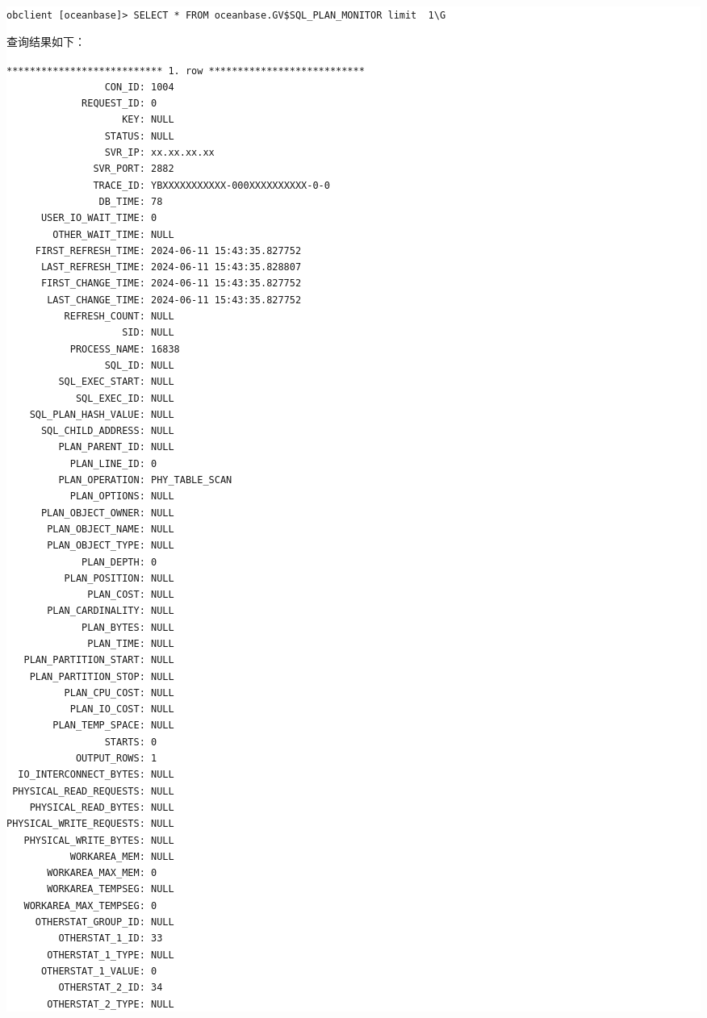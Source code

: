 ```shell
obclient [oceanbase]> SELECT * FROM oceanbase.GV$SQL_PLAN_MONITOR limit  1\G
```

查询结果如下：

```shell
*************************** 1. row ***************************
                 CON_ID: 1004
             REQUEST_ID: 0
                    KEY: NULL
                 STATUS: NULL
                 SVR_IP: xx.xx.xx.xx
               SVR_PORT: 2882
               TRACE_ID: YBXXXXXXXXXXX-000XXXXXXXXXX-0-0
                DB_TIME: 78
      USER_IO_WAIT_TIME: 0
        OTHER_WAIT_TIME: NULL
     FIRST_REFRESH_TIME: 2024-06-11 15:43:35.827752
      LAST_REFRESH_TIME: 2024-06-11 15:43:35.828807
      FIRST_CHANGE_TIME: 2024-06-11 15:43:35.827752
       LAST_CHANGE_TIME: 2024-06-11 15:43:35.827752
          REFRESH_COUNT: NULL
                    SID: NULL
           PROCESS_NAME: 16838
                 SQL_ID: NULL
         SQL_EXEC_START: NULL
            SQL_EXEC_ID: NULL
    SQL_PLAN_HASH_VALUE: NULL
      SQL_CHILD_ADDRESS: NULL
         PLAN_PARENT_ID: NULL
           PLAN_LINE_ID: 0
         PLAN_OPERATION: PHY_TABLE_SCAN
           PLAN_OPTIONS: NULL
      PLAN_OBJECT_OWNER: NULL
       PLAN_OBJECT_NAME: NULL
       PLAN_OBJECT_TYPE: NULL
             PLAN_DEPTH: 0
          PLAN_POSITION: NULL
              PLAN_COST: NULL
       PLAN_CARDINALITY: NULL
             PLAN_BYTES: NULL
              PLAN_TIME: NULL
   PLAN_PARTITION_START: NULL
    PLAN_PARTITION_STOP: NULL
          PLAN_CPU_COST: NULL
           PLAN_IO_COST: NULL
        PLAN_TEMP_SPACE: NULL
                 STARTS: 0
            OUTPUT_ROWS: 1
  IO_INTERCONNECT_BYTES: NULL
 PHYSICAL_READ_REQUESTS: NULL
    PHYSICAL_READ_BYTES: NULL
PHYSICAL_WRITE_REQUESTS: NULL
   PHYSICAL_WRITE_BYTES: NULL
           WORKAREA_MEM: NULL
       WORKAREA_MAX_MEM: 0
       WORKAREA_TEMPSEG: NULL
   WORKAREA_MAX_TEMPSEG: 0
     OTHERSTAT_GROUP_ID: NULL
         OTHERSTAT_1_ID: 33
       OTHERSTAT_1_TYPE: NULL
      OTHERSTAT_1_VALUE: 0
         OTHERSTAT_2_ID: 34
       OTHERSTAT_2_TYPE: NULL
```
